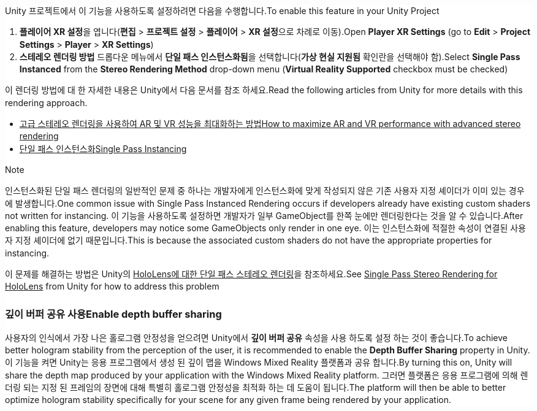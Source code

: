 <span data-ttu-id="38cd0-129">Unity 프로젝트에서 이 기능을 사용하도록 설정하려면 다음을 수행합니다.</span><span class="sxs-lookup"><span data-stu-id="38cd0-129">To enable this feature in your Unity Project</span></span>

1)  <span data-ttu-id="38cd0-130">**플레이어 XR 설정**을 엽니다(**편집** > **프로젝트 설정** > **플레이어** > **XR 설정**으로 차례로 이동).</span><span class="sxs-lookup"><span data-stu-id="38cd0-130">Open **Player XR Settings** (go to **Edit** > **Project Settings** > **Player** > **XR Settings**)</span></span>
2) <span data-ttu-id="38cd0-131">**스테레오 렌더링 방법** 드롭다운 메뉴에서 **단일 패스 인스턴스화됨**을 선택합니다(**가상 현실 지원됨** 확인란을 선택해야 함).</span><span class="sxs-lookup"><span data-stu-id="38cd0-131">Select **Single Pass Instanced** from the **Stereo Rendering Method** drop-down menu (**Virtual Reality Supported** checkbox must be checked)</span></span>

<span data-ttu-id="38cd0-132">이 렌더링 방법에 대 한 자세한 내용은 Unity에서 다음 문서를 참조 하세요.</span><span class="sxs-lookup"><span data-stu-id="38cd0-132">Read the following articles from Unity for more details with this rendering approach.</span></span>

- [<span data-ttu-id="38cd0-133">고급 스테레오 렌더링을 사용하여 AR 및 VR 성능을 최대화하는 방법</span><span class="sxs-lookup"><span data-stu-id="38cd0-133">How to maximize AR and VR performance with advanced stereo rendering</span></span>](https://blogs.unity3d.com/2017/11/21/how-to-maximize-ar-and-vr-performance-with-advanced-stereo-rendering/)
- [<span data-ttu-id="38cd0-134">단일 패스 인스턴스화</span><span class="sxs-lookup"><span data-stu-id="38cd0-134">Single Pass Instancing</span></span>](https://docs.unity3d.com/Manual/SinglePassInstancing.html)

>[!NOTE]
> <span data-ttu-id="38cd0-135">인스턴스화된 단일 패스 렌더링의 일반적인 문제 중 하나는 개발자에게 인스턴스화에 맞게 작성되지 않은 기존 사용자 지정 셰이더가 이미 있는 경우에 발생합니다.</span><span class="sxs-lookup"><span data-stu-id="38cd0-135">One common issue with Single Pass Instanced Rendering occurs if developers already have existing custom shaders not written for instancing.</span></span> <span data-ttu-id="38cd0-136">이 기능을 사용하도록 설정하면 개발자가 일부 GameObject를 한쪽 눈에만 렌더링한다는 것을 알 수 있습니다.</span><span class="sxs-lookup"><span data-stu-id="38cd0-136">After enabling this feature, developers may notice some GameObjects only render in one eye.</span></span> <span data-ttu-id="38cd0-137">이는 인스턴스화에 적절한 속성이 연결된 사용자 지정 셰이더에 없기 때문입니다.</span><span class="sxs-lookup"><span data-stu-id="38cd0-137">This is because the associated custom shaders do not have the appropriate properties for instancing.</span></span>
>
> <span data-ttu-id="38cd0-138">이 문제를 해결하는 방법은 Unity의 [HoloLens에 대한 단일 패스 스테레오 렌더링](https://docs.unity3d.com/Manual/SinglePassStereoRenderingHoloLens.html)을 참조하세요.</span><span class="sxs-lookup"><span data-stu-id="38cd0-138">See [Single Pass Stereo Rendering for HoloLens](https://docs.unity3d.com/Manual/SinglePassStereoRenderingHoloLens.html) from Unity for how to address this problem</span></span>

### <a name="enable-depth-buffer-sharing"></a><span data-ttu-id="38cd0-139">깊이 버퍼 공유 사용</span><span class="sxs-lookup"><span data-stu-id="38cd0-139">Enable depth buffer sharing</span></span>

<span data-ttu-id="38cd0-140">사용자의 인식에서 가장 나은 홀로그램 안정성을 얻으려면 Unity에서 **깊이 버퍼 공유** 속성을 사용 하도록 설정 하는 것이 좋습니다.</span><span class="sxs-lookup"><span data-stu-id="38cd0-140">To achieve better hologram stability from the perception of the user, it is recommended to enable the **Depth Buffer Sharing** property in Unity.</span></span> <span data-ttu-id="38cd0-141">이 기능을 켜면 Unity는 응용 프로그램에서 생성 된 깊이 맵을 Windows Mixed Reality 플랫폼과 공유 합니다.</span><span class="sxs-lookup"><span data-stu-id="38cd0-141">By turning this on, Unity will share the depth map produced by your application with the Windows Mixed Reality platform.</span></span> <span data-ttu-id="38cd0-142">그러면 플랫폼은 응용 프로그램에 의해 렌더링 되는 지정 된 프레임의 장면에 대해 특별히 홀로그램 안정성을 최적화 하는 데 도움이 됩니다.</span><span class="sxs-lookup"><span data-stu-id="38cd0-142">The platform will then be able to better optimize hologram stability specifically for your scene for any given frame being rendered by your application.</span></span>
